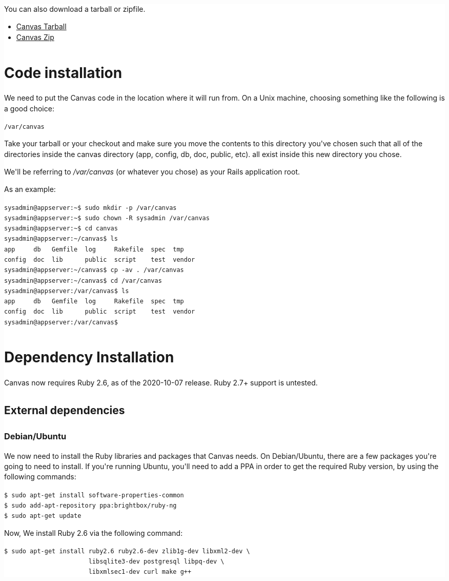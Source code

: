 You can also download a tarball or zipfile.

- [Canvas Tarball](https://github.com/instructure/canvas-lms/archive/stable.tar.gz)
- [Canvas Zip](https://github.com/instructure/canvas-lms/archive/stable.zip)

# Code installation

We need to put the Canvas code in the location where it will run from. On a Unix machine, choosing something like the following is a good choice:

    /var/canvas

Take your tarball or your checkout and make sure you move the contents to this directory you've chosen such that all of the directories inside the canvas directory (app, config, db, doc, public, etc). all exist inside this new directory you chose.

We'll be referring to _/var/canvas_ (or whatever you chose) as your Rails application root.

As an example:

    sysadmin@appserver:~$ sudo mkdir -p /var/canvas
    sysadmin@appserver:~$ sudo chown -R sysadmin /var/canvas
    sysadmin@appserver:~$ cd canvas
    sysadmin@appserver:~/canvas$ ls
    app     db   Gemfile  log     Rakefile  spec  tmp
    config  doc  lib      public  script    test  vendor
    sysadmin@appserver:~/canvas$ cp -av . /var/canvas
    sysadmin@appserver:~/canvas$ cd /var/canvas
    sysadmin@appserver:/var/canvas$ ls
    app     db   Gemfile  log     Rakefile  spec  tmp
    config  doc  lib      public  script    test  vendor
    sysadmin@appserver:/var/canvas$

# Dependency Installation

Canvas now requires Ruby 2.6, as of the 2020-10-07 release. Ruby 2.7+ support is untested.

## External dependencies

### Debian/Ubuntu

We now need to install the Ruby libraries and packages that Canvas needs. On Debian/Ubuntu, there are a few packages you're going to need to install. If you're running Ubuntu, you'll need to add a PPA in order to get the required Ruby version, by using the following commands:

```
$ sudo apt-get install software-properties-common
$ sudo add-apt-repository ppa:brightbox/ruby-ng
$ sudo apt-get update
```

Now, We install Ruby 2.6 via the following command:

```
$ sudo apt-get install ruby2.6 ruby2.6-dev zlib1g-dev libxml2-dev \
                       libsqlite3-dev postgresql libpq-dev \
                       libxmlsec1-dev curl make g++
```
